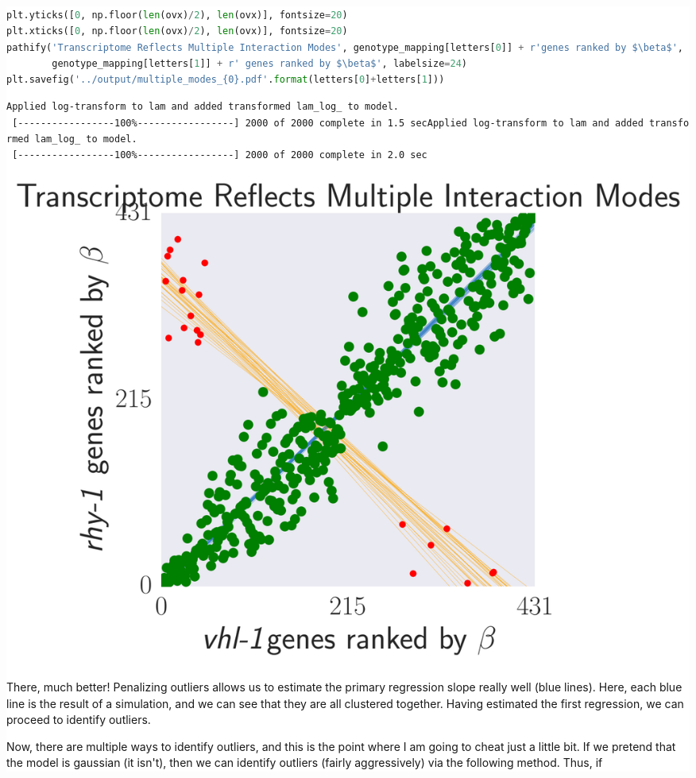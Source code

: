 ```python
plt.yticks([0, np.floor(len(ovx)/2), len(ovx)], fontsize=20)
plt.xticks([0, np.floor(len(ovx)/2), len(ovx)], fontsize=20)
pathify('Transcriptome Reflects Multiple Interaction Modes', genotype_mapping[letters[0]] + r'genes ranked by $\beta$',
        genotype_mapping[letters[1]] + r' genes ranked by $\beta$', labelsize=24)
plt.savefig('../output/multiple_modes_{0}.pdf'.format(letters[0]+letters[1]))
```

    Applied log-transform to lam and added transformed lam_log_ to model.
     [-----------------100%-----------------] 2000 of 2000 complete in 1.5 secApplied log-transform to lam and added transformed lam_log_ to model.
     [-----------------100%-----------------] 2000 of 2000 complete in 2.0 sec


![png](Genetic%20Analysis%20of%20RNA-Seq%20Data_files/Genetic%20Analysis%20of%20RNA-Seq%20Data_21_1.png)


There, much better! Penalizing outliers allows us to estimate the primary regression slope really well (blue lines). Here, each blue line is the result of a simulation, and we can see that they are all clustered together. Having estimated the first regression, we can proceed to identify outliers.

Now, there are multiple ways to identify outliers, and this is the point where I am going to cheat just a little bit. If we pretend that the model is gaussian (it isn't), then we can identify outliers (fairly aggressively) via the following method. Thus, if
